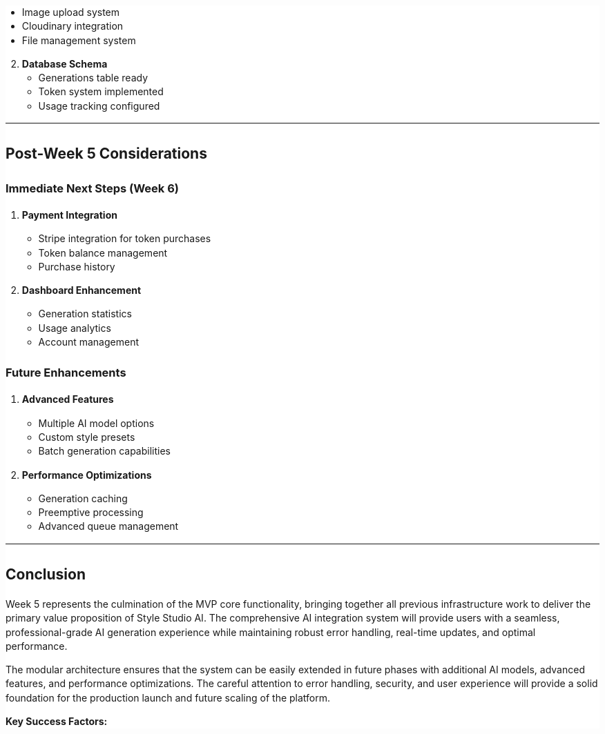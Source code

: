    - Image upload system
   - Cloudinary integration
   - File management system

2. **Database Schema**
   - Generations table ready
   - Token system implemented
   - Usage tracking configured

---

## Post-Week 5 Considerations

### Immediate Next Steps (Week 6)

1. **Payment Integration**

   - Stripe integration for token purchases
   - Token balance management
   - Purchase history

2. **Dashboard Enhancement**
   - Generation statistics
   - Usage analytics
   - Account management

### Future Enhancements

1. **Advanced Features**

   - Multiple AI model options
   - Custom style presets
   - Batch generation capabilities

2. **Performance Optimizations**
   - Generation caching
   - Preemptive processing
   - Advanced queue management

---

## Conclusion

Week 5 represents the culmination of the MVP core functionality, bringing together all previous infrastructure work to deliver the primary value proposition of Style Studio AI. The comprehensive AI integration system will provide users with a seamless, professional-grade AI generation experience while maintaining robust error handling, real-time updates, and optimal performance.

The modular architecture ensures that the system can be easily extended in future phases with additional AI models, advanced features, and performance optimizations. The careful attention to error handling, security, and user experience will provide a solid foundation for the production launch and future scaling of the platform.

**Key Success Factors:**
